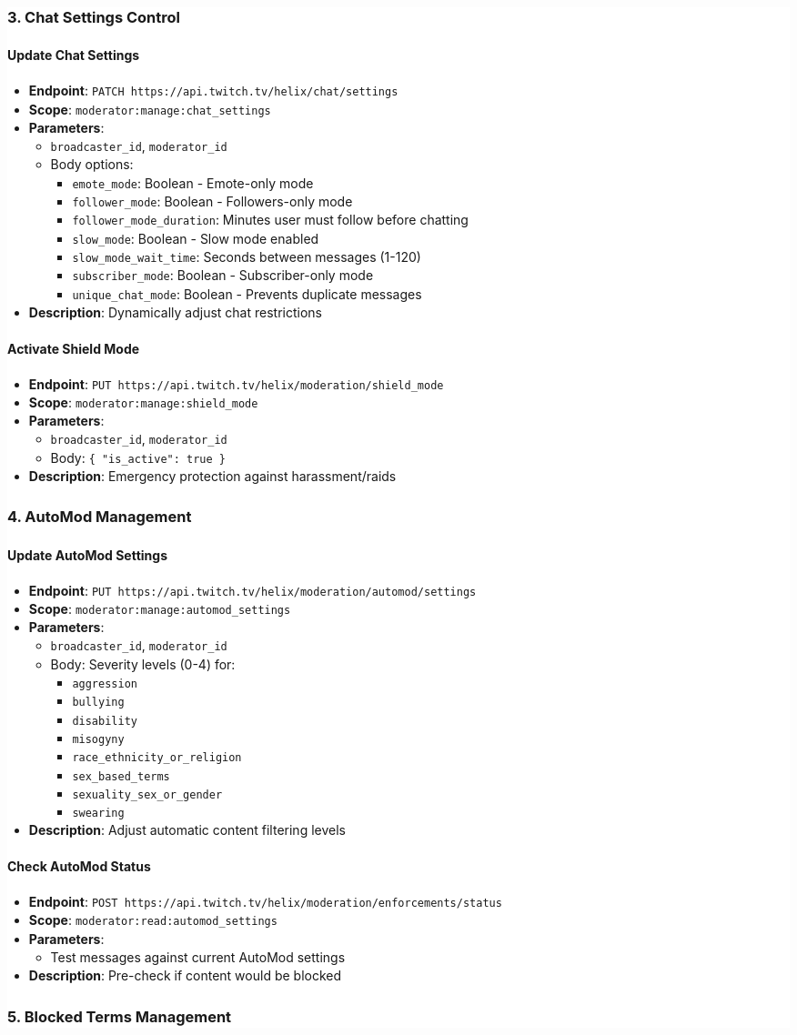 ### 3. Chat Settings Control

#### Update Chat Settings
- **Endpoint**: `PATCH https://api.twitch.tv/helix/chat/settings`
- **Scope**: `moderator:manage:chat_settings`
- **Parameters**:
  - `broadcaster_id`, `moderator_id`
  - Body options:
    - `emote_mode`: Boolean - Emote-only mode
    - `follower_mode`: Boolean - Followers-only mode
    - `follower_mode_duration`: Minutes user must follow before chatting
    - `slow_mode`: Boolean - Slow mode enabled
    - `slow_mode_wait_time`: Seconds between messages (1-120)
    - `subscriber_mode`: Boolean - Subscriber-only mode
    - `unique_chat_mode`: Boolean - Prevents duplicate messages
- **Description**: Dynamically adjust chat restrictions

#### Activate Shield Mode
- **Endpoint**: `PUT https://api.twitch.tv/helix/moderation/shield_mode`
- **Scope**: `moderator:manage:shield_mode`
- **Parameters**:
  - `broadcaster_id`, `moderator_id`
  - Body: `{ "is_active": true }`
- **Description**: Emergency protection against harassment/raids

### 4. AutoMod Management

#### Update AutoMod Settings
- **Endpoint**: `PUT https://api.twitch.tv/helix/moderation/automod/settings`
- **Scope**: `moderator:manage:automod_settings`
- **Parameters**:
  - `broadcaster_id`, `moderator_id`
  - Body: Severity levels (0-4) for:
    - `aggression`
    - `bullying`
    - `disability`
    - `misogyny`
    - `race_ethnicity_or_religion`
    - `sex_based_terms`
    - `sexuality_sex_or_gender`
    - `swearing`
- **Description**: Adjust automatic content filtering levels

#### Check AutoMod Status
- **Endpoint**: `POST https://api.twitch.tv/helix/moderation/enforcements/status`
- **Scope**: `moderator:read:automod_settings`
- **Parameters**:
  - Test messages against current AutoMod settings
- **Description**: Pre-check if content would be blocked

### 5. Blocked Terms Management

